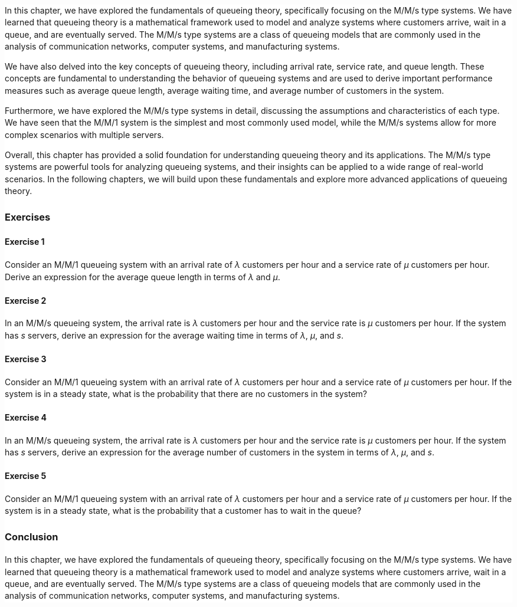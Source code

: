 In this chapter, we have explored the fundamentals of queueing theory, specifically focusing on the M/M/s type systems. We have learned that queueing theory is a mathematical framework used to model and analyze systems where customers arrive, wait in a queue, and are eventually served. The M/M/s type systems are a class of queueing models that are commonly used in the analysis of communication networks, computer systems, and manufacturing systems.

We have also delved into the key concepts of queueing theory, including arrival rate, service rate, and queue length. These concepts are fundamental to understanding the behavior of queueing systems and are used to derive important performance measures such as average queue length, average waiting time, and average number of customers in the system.

Furthermore, we have explored the M/M/s type systems in detail, discussing the assumptions and characteristics of each type. We have seen that the M/M/1 system is the simplest and most commonly used model, while the M/M/s systems allow for more complex scenarios with multiple servers.

Overall, this chapter has provided a solid foundation for understanding queueing theory and its applications. The M/M/s type systems are powerful tools for analyzing queueing systems, and their insights can be applied to a wide range of real-world scenarios. In the following chapters, we will build upon these fundamentals and explore more advanced applications of queueing theory.

### Exercises

#### Exercise 1
Consider an M/M/1 queueing system with an arrival rate of $\lambda$ customers per hour and a service rate of $\mu$ customers per hour. Derive an expression for the average queue length in terms of $\lambda$ and $\mu$.

#### Exercise 2
In an M/M/s queueing system, the arrival rate is $\lambda$ customers per hour and the service rate is $\mu$ customers per hour. If the system has $s$ servers, derive an expression for the average waiting time in terms of $\lambda$, $\mu$, and $s$.

#### Exercise 3
Consider an M/M/1 queueing system with an arrival rate of $\lambda$ customers per hour and a service rate of $\mu$ customers per hour. If the system is in a steady state, what is the probability that there are no customers in the system?

#### Exercise 4
In an M/M/s queueing system, the arrival rate is $\lambda$ customers per hour and the service rate is $\mu$ customers per hour. If the system has $s$ servers, derive an expression for the average number of customers in the system in terms of $\lambda$, $\mu$, and $s$.

#### Exercise 5
Consider an M/M/1 queueing system with an arrival rate of $\lambda$ customers per hour and a service rate of $\mu$ customers per hour. If the system is in a steady state, what is the probability that a customer has to wait in the queue?




### Conclusion

In this chapter, we have explored the fundamentals of queueing theory, specifically focusing on the M/M/s type systems. We have learned that queueing theory is a mathematical framework used to model and analyze systems where customers arrive, wait in a queue, and are eventually served. The M/M/s type systems are a class of queueing models that are commonly used in the analysis of communication networks, computer systems, and manufacturing systems.
